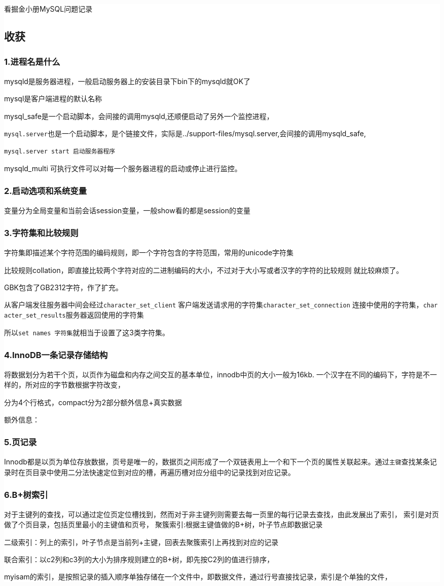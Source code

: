 看掘金小册MySQL问题记录
## 收获
### 1.进程名是什么
mysqld是服务器进程，一般启动服务器上的安装目录下bin下的mysqld就OK了

mysql是客户端进程的默认名称

mysql_safe是一个启动脚本，会间接的调用mysqld,还顺便启动了另外一个监控进程，


`mysql.server`也是一个启动脚本，是个链接文件，实际是../support-files/mysql.server,会间接的调用mysqld_safe,

	mysql.server start 启动服务器程序

mysqld_multi 可执行文件可以对每一个服务器进程的启动或停止进行监控。

### 2.启动选项和系统变量
变量分为全局变量和当前会话session变量，一般show看的都是session的变量

### 3.字符集和比较规则
字符集即描述某个字符范围的编码规则，即一个字符包含的字符范围，常用的unicode字符集

比较规则collation，即直接比较两个字符对应的二进制编码的大小，不过对于大小写或者汉字的字符的比较规则 就比较麻烦了。

GBK包含了GB2312字符，作了扩充。

从客户端发往服务器中间会经过`character_set_client` 客户端发送请求用的字符集`character_set_connection` 连接中使用的字符集，`character_set_results`服务器返回使用的字符集

所以`set names 字符集`就相当于设置了这3类字符集。

### 4.InnoDB一条记录存储结构
将数据划分为若干个页，以页作为磁盘和内存之间交互的基本单位，innodb中页的大小一般为16kb.
一个汉字在不同的编码下，字符是不一样的，所对应的字节数根据字符改变，

分为4个行格式，compact分为2部分额外信息+真实数据

额外信息：
	


### 5.页记录
Innodb都是以页为单位存放数据，页号是唯一的，数据页之间形成了一个双链表用上一个和下一个页的属性关联起来。通过`主键`查找某条记录时在页目录中使用二分法快速定位到对应的槽，再遍历槽对应分组中的记录找到对应记录。

### 6.B+树索引
对于主键列的查找，可以通过定位页定位槽找到，然而对于非主键列则需要去每一页里的每行记录去查找，由此发展出了索引，
索引是对页做了个页目录，包括页里最小的主键值和页号，
聚簇索引:根据主键值做的B+树，叶子节点即数据记录

二级索引：列上的索引，叶子节点是当前列+主键，回表去聚簇索引上再找到对应的记录

联合索引：以c2列和c3列的大小为排序规则建立的B+树，即先按C2列的值进行排序，

myisam的索引，是按照记录的插入顺序单独存储在一个文件中，即数据文件，通过行号直接找记录，索引是个单独的文件，
